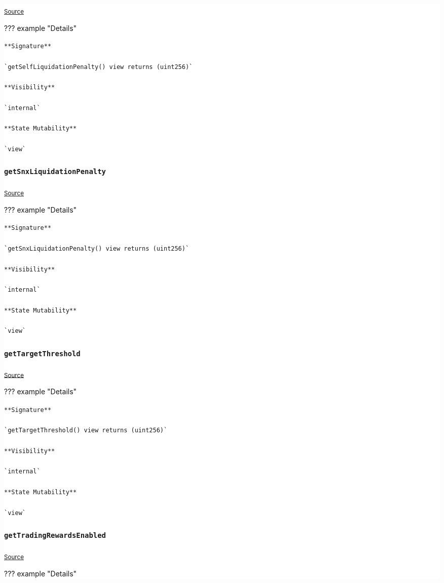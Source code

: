 <sub>[Source](https://github.com/Synthetixio/synthetix/tree/v2.100.2-alpha/contracts/MixinSystemSettings.sol#L152)</sub>

??? example "Details"

    **Signature**

    `getSelfLiquidationPenalty() view returns (uint256)`

    **Visibility**

    `internal`

    **State Mutability**

    `view`

### `getSnxLiquidationPenalty`

<sub>[Source](https://github.com/Synthetixio/synthetix/tree/v2.100.2-alpha/contracts/MixinSystemSettings.sol#L148)</sub>

??? example "Details"

    **Signature**

    `getSnxLiquidationPenalty() view returns (uint256)`

    **Visibility**

    `internal`

    **State Mutability**

    `view`

### `getTargetThreshold`

<sub>[Source](https://github.com/Synthetixio/synthetix/tree/v2.100.2-alpha/contracts/MixinSystemSettings.sol#L127)</sub>

??? example "Details"

    **Signature**

    `getTargetThreshold() view returns (uint256)`

    **Visibility**

    `internal`

    **State Mutability**

    `view`

### `getTradingRewardsEnabled`

<sub>[Source](https://github.com/Synthetixio/synthetix/tree/v2.100.2-alpha/contracts/MixinSystemSettings.sol#L105)</sub>

??? example "Details"
